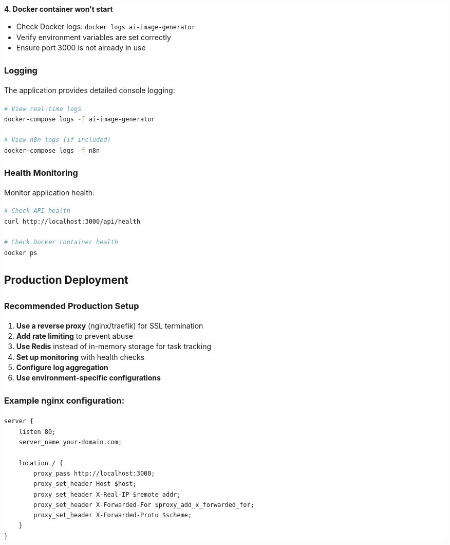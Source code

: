 **4. Docker container won't start**
- Check Docker logs: `docker logs ai-image-generator`
- Verify environment variables are set correctly
- Ensure port 3000 is not already in use

### Logging

The application provides detailed console logging:

```bash
# View real-time logs
docker-compose logs -f ai-image-generator

# View n8n logs (if included)  
docker-compose logs -f n8n
```

### Health Monitoring

Monitor application health:

```bash
# Check API health
curl http://localhost:3000/api/health

# Check Docker container health
docker ps
```

## Production Deployment

### Recommended Production Setup

1. **Use a reverse proxy** (nginx/traefik) for SSL termination
2. **Add rate limiting** to prevent abuse
3. **Use Redis** instead of in-memory storage for task tracking
4. **Set up monitoring** with health checks
5. **Configure log aggregation**
6. **Use environment-specific configurations**

### Example nginx configuration:

```nginx
server {
    listen 80;
    server_name your-domain.com;
    
    location / {
        proxy_pass http://localhost:3000;
        proxy_set_header Host $host;
        proxy_set_header X-Real-IP $remote_addr;
        proxy_set_header X-Forwarded-For $proxy_add_x_forwarded_for;
        proxy_set_header X-Forwarded-Proto $scheme;
    }
}
```
